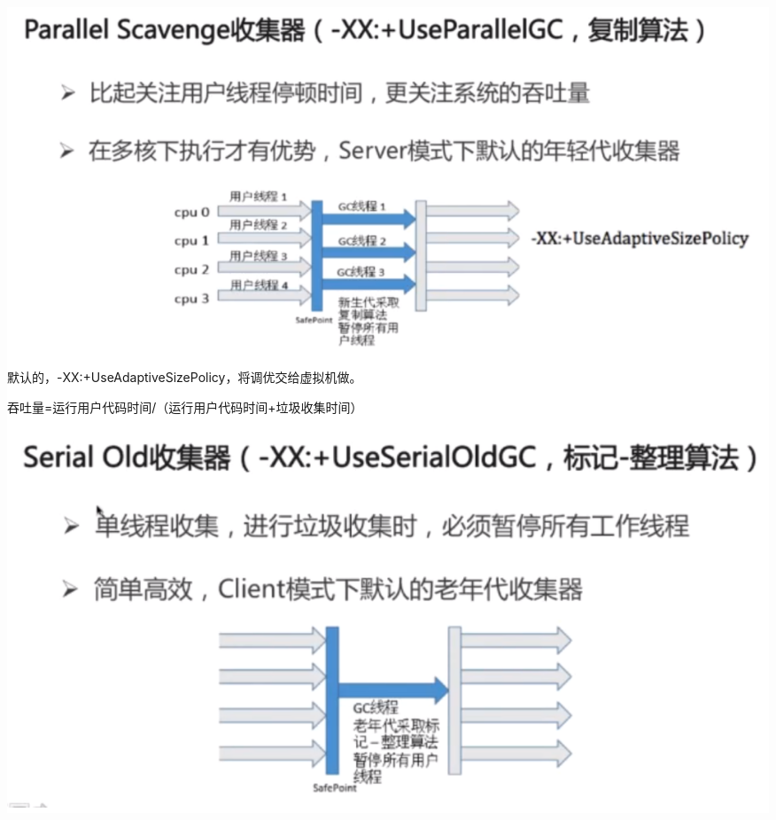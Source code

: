 

![image-20200404102045530](.\images\image-20200404102045530.png)

默认的，-XX:+UseAdaptiveSizePolicy，将调优交给虚拟机做。

吞吐量=运行用户代码时间/（运行用户代码时间+垃圾收集时间）



![image-20200404102234389](.\images\image-20200404102234389.png)

